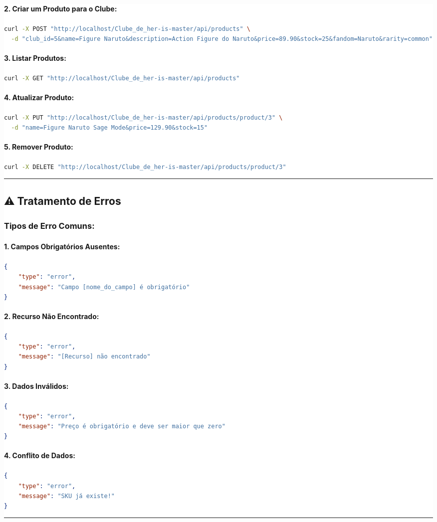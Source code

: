 #### 2. Criar um Produto para o Clube:
```bash
curl -X POST "http://localhost/Clube_de_her-is-master/api/products" \
  -d "club_id=5&name=Figure Naruto&description=Action Figure do Naruto&price=89.90&stock=25&fandom=Naruto&rarity=common"
```

#### 3. Listar Produtos:
```bash
curl -X GET "http://localhost/Clube_de_her-is-master/api/products"
```

#### 4. Atualizar Produto:
```bash
curl -X PUT "http://localhost/Clube_de_her-is-master/api/products/product/3" \
  -d "name=Figure Naruto Sage Mode&price=129.90&stock=15"
```

#### 5. Remover Produto:
```bash
curl -X DELETE "http://localhost/Clube_de_her-is-master/api/products/product/3"
```

---

## ⚠️ Tratamento de Erros

### Tipos de Erro Comuns:

#### 1. Campos Obrigatórios Ausentes:
```json
{
    "type": "error",
    "message": "Campo [nome_do_campo] é obrigatório"
}
```

#### 2. Recurso Não Encontrado:
```json
{
    "type": "error",
    "message": "[Recurso] não encontrado"
}
```

#### 3. Dados Inválidos:
```json
{
    "type": "error",
    "message": "Preço é obrigatório e deve ser maior que zero"
}
```

#### 4. Conflito de Dados:
```json
{
    "type": "error",
    "message": "SKU já existe!"
}
```

---